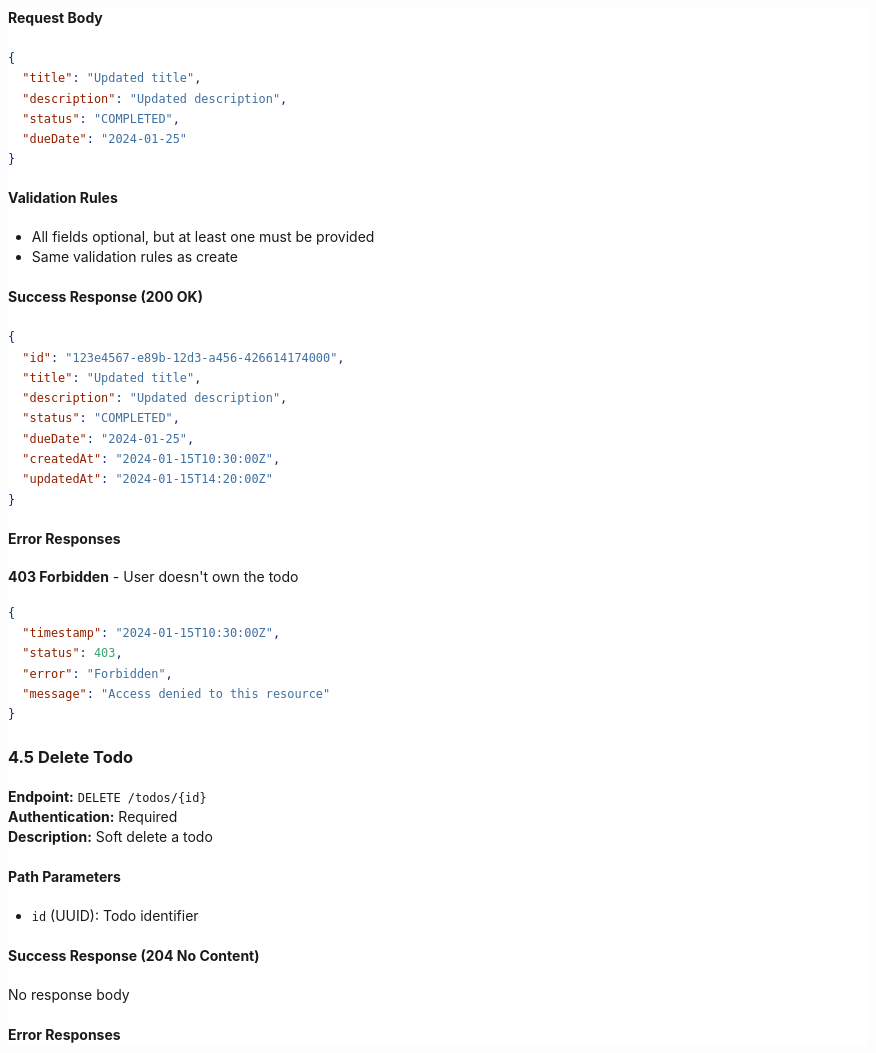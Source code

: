 #### Request Body
```json
{
  "title": "Updated title",
  "description": "Updated description",
  "status": "COMPLETED",
  "dueDate": "2024-01-25"
}
```

#### Validation Rules
- All fields optional, but at least one must be provided
- Same validation rules as create

#### Success Response (200 OK)
```json
{
  "id": "123e4567-e89b-12d3-a456-426614174000",
  "title": "Updated title",
  "description": "Updated description",
  "status": "COMPLETED",
  "dueDate": "2024-01-25",
  "createdAt": "2024-01-15T10:30:00Z",
  "updatedAt": "2024-01-15T14:20:00Z"
}
```

#### Error Responses

**403 Forbidden** - User doesn't own the todo
```json
{
  "timestamp": "2024-01-15T10:30:00Z",
  "status": 403,
  "error": "Forbidden",
  "message": "Access denied to this resource"
}
```

### 4.5 Delete Todo

**Endpoint:** `DELETE /todos/{id}`  
**Authentication:** Required  
**Description:** Soft delete a todo

#### Path Parameters
- `id` (UUID): Todo identifier

#### Success Response (204 No Content)
No response body

#### Error Responses
